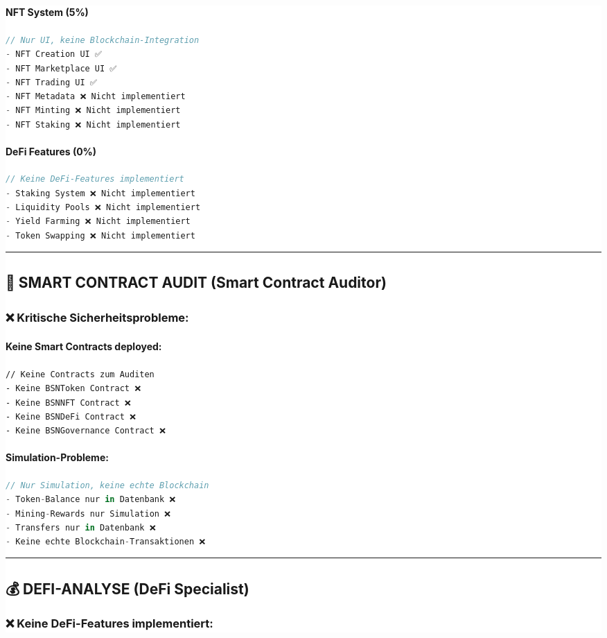 #### **NFT System (5%)**

```typescript
// Nur UI, keine Blockchain-Integration
- NFT Creation UI ✅
- NFT Marketplace UI ✅
- NFT Trading UI ✅
- NFT Metadata ❌ Nicht implementiert
- NFT Minting ❌ Nicht implementiert
- NFT Staking ❌ Nicht implementiert
```

#### **DeFi Features (0%)**

```typescript
// Keine DeFi-Features implementiert
- Staking System ❌ Nicht implementiert
- Liquidity Pools ❌ Nicht implementiert
- Yield Farming ❌ Nicht implementiert
- Token Swapping ❌ Nicht implementiert
```

---

## 🔐 **SMART CONTRACT AUDIT (Smart Contract Auditor)**

### **❌ Kritische Sicherheitsprobleme:**

#### **Keine Smart Contracts deployed:**

```solidity
// Keine Contracts zum Auditen
- Keine BSNToken Contract ❌
- Keine BSNNFT Contract ❌
- Keine BSNDeFi Contract ❌
- Keine BSNGovernance Contract ❌
```

#### **Simulation-Probleme:**

```typescript
// Nur Simulation, keine echte Blockchain
- Token-Balance nur in Datenbank ❌
- Mining-Rewards nur Simulation ❌
- Transfers nur in Datenbank ❌
- Keine echte Blockchain-Transaktionen ❌
```

---

## 💰 **DEFI-ANALYSE (DeFi Specialist)**

### **❌ Keine DeFi-Features implementiert:**
